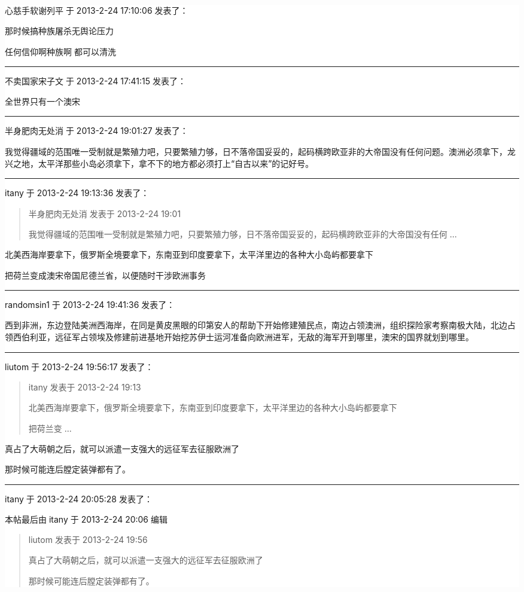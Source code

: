 心慈手软谢列平 于 2013-2-24 17:10:06 发表了：

那时候搞种族屠杀无舆论压力

任何信仰啊种族啊 都可以清洗

---------

不卖国家宋子文 于 2013-2-24 17:41:15 发表了：

全世界只有一个澳宋

---------

半身肥肉无处消 于 2013-2-24 19:01:27 发表了：

我觉得疆域的范围唯一受制就是繁殖力吧，只要繁殖力够，日不落帝国妥妥的，起码横跨欧亚非的大帝国没有任何问题。澳洲必须拿下，龙兴之地，太平洋那些小岛必须拿下，拿不下的地方都必须打上“自古以来”的记好号。

---------

itany 于 2013-2-24 19:13:36 发表了：

> 半身肥肉无处消 发表于 2013-2-24 19:01 
> 
> 我觉得疆域的范围唯一受制就是繁殖力吧，只要繁殖力够，日不落帝国妥妥的，起码横跨欧亚非的大帝国没有任何 ...



北美西海岸要拿下，俄罗斯全境要拿下，东南亚到印度要拿下，太平洋里边的各种大小岛屿都要拿下

把荷兰变成澳宋帝国尼德兰省，以便随时干涉欧洲事务

---------

randomsin1 于 2013-2-24 19:41:36 发表了：

西到非洲，东边登陆美洲西海岸，在同是黄皮黑眼的印第安人的帮助下开始修建殖民点，南边占领澳洲，组织探险家考察南极大陆，北边占领西伯利亚，远征军占领埃及修建前进基地开始挖苏伊士运河准备向欧洲进军，无敌的海军开到哪里，澳宋的国界就划到哪里。

---------

liutom 于 2013-2-24 19:56:17 发表了：

> itany 发表于 2013-2-24 19:13
> 
> 北美西海岸要拿下，俄罗斯全境要拿下，东南亚到印度要拿下，太平洋里边的各种大小岛屿都要拿下
> 
> 把荷兰变 ...



真占了大萌朝之后，就可以派遣一支强大的远征军去征服欧洲了

那时候可能连后膛定装弹都有了。

---------

itany 于 2013-2-24 20:05:28 发表了：

本帖最后由 itany 于 2013-2-24 20:06 编辑 


> 
> liutom 发表于 2013-2-24 19:56
> 
> 真占了大萌朝之后，就可以派遣一支强大的远征军去征服欧洲了
> 
> 那时候可能连后膛定装弹都有了。
